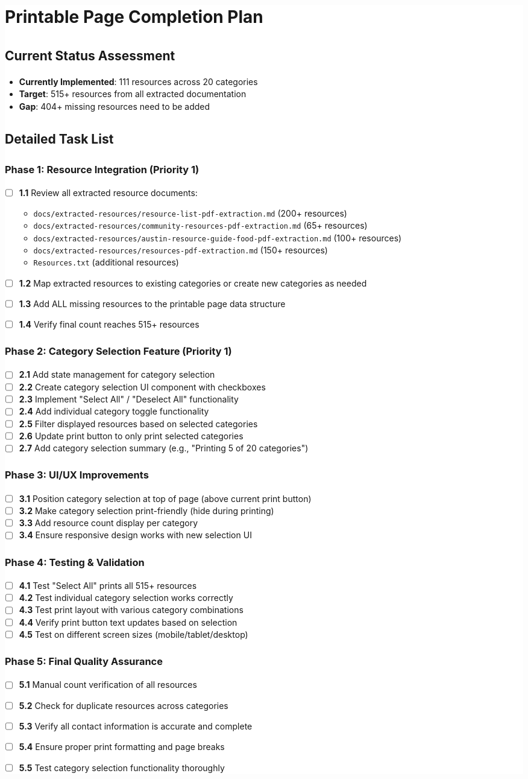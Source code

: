 # Printable Page Completion Plan

## Current Status Assessment
- **Currently Implemented**: 111 resources across 20 categories
- **Target**: 515+ resources from all extracted documentation
- **Gap**: 404+ missing resources need to be added

## Detailed Task List

### Phase 1: Resource Integration (Priority 1)
- [ ] **1.1** Review all extracted resource documents:
  - `docs/extracted-resources/resource-list-pdf-extraction.md` (200+ resources)
  - `docs/extracted-resources/community-resources-pdf-extraction.md` (65+ resources)
  - `docs/extracted-resources/austin-resource-guide-food-pdf-extraction.md` (100+ resources)
  - `docs/extracted-resources/resources-pdf-extraction.md` (150+ resources)
  - `Resources.txt` (additional resources)

- [ ] **1.2** Map extracted resources to existing categories or create new categories as needed

- [ ] **1.3** Add ALL missing resources to the printable page data structure

- [ ] **1.4** Verify final count reaches 515+ resources

### Phase 2: Category Selection Feature (Priority 1)
- [ ] **2.1** Add state management for category selection
- [ ] **2.2** Create category selection UI component with checkboxes
- [ ] **2.3** Implement "Select All" / "Deselect All" functionality
- [ ] **2.4** Add individual category toggle functionality
- [ ] **2.5** Filter displayed resources based on selected categories
- [ ] **2.6** Update print button to only print selected categories
- [ ] **2.7** Add category selection summary (e.g., "Printing 5 of 20 categories")

### Phase 3: UI/UX Improvements
- [ ] **3.1** Position category selection at top of page (above current print button)
- [ ] **3.2** Make category selection print-friendly (hide during printing)
- [ ] **3.3** Add resource count display per category
- [ ] **3.4** Ensure responsive design works with new selection UI

### Phase 4: Testing & Validation
- [ ] **4.1** Test "Select All" prints all 515+ resources
- [ ] **4.2** Test individual category selection works correctly
- [ ] **4.3** Test print layout with various category combinations
- [ ] **4.4** Verify print button text updates based on selection
- [ ] **4.5** Test on different screen sizes (mobile/tablet/desktop)

### Phase 5: Final Quality Assurance
- [ ] **5.1** Manual count verification of all resources
- [ ] **5.2** Check for duplicate resources across categories
- [ ] **5.3** Verify all contact information is accurate and complete
- [ ] **5.4** Ensure proper print formatting and page breaks
- [ ] **5.5** Test category selection functionality thoroughly


  [categoryTitle: string]: boolean